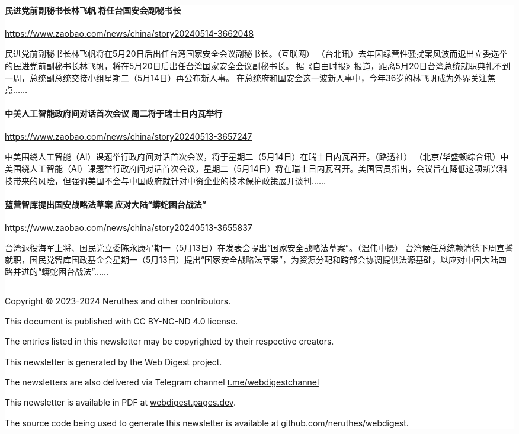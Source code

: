 #### 民进党前副秘书长林飞帆 将任台国安会副秘书长

<span style="color: blue!80!green"><https://www.zaobao.com/news/china/story20240514-3662048></span>

民进党前副秘书长林飞帆将在5月20日后出任台湾国家安全会议副秘书长。（互联网）
（台北讯）去年因绿营性骚扰案风波而退出立委选举的民进党前副秘书长林飞帆，将在5月20日后出任台湾国家安全会议副秘书长。
据《自由时报》报道，距离5月20日台湾总统就职典礼不到一周，总统副总统交接小组星期二（5月14日）再公布新人事。
在总统府和国安会这一波新人事中，今年36岁的林飞帆成为外界关注焦点……

#### 中美人工智能政府间对话首次会议 周二将于瑞士日内瓦举行

<span style="color: blue!80!green"><https://www.zaobao.com/news/china/story20240513-3657247></span>

中美围绕人工智能（AI）课题举行政府间对话首次会议，将于星期二（5月14日）在瑞士日内瓦召开。（路透社）
（北京/华盛顿综合讯）中美围绕人工智能（AI）课题举行政府间对话首次会议，星期二（5月14日）将在瑞士日内瓦召开。美国官员指出，会议旨在降低这项新兴科技带来的风险，但强调美国不会与中国政府就针对中资企业的技术保护政策展开谈判……

#### 蓝营智库提出国安战略法草案 应对大陆“蟒蛇困台战法”

<span style="color: blue!80!green"><https://www.zaobao.com/news/china/story20240513-3655837></span>

台湾退役海军上将、国民党立委陈永康星期一（5月13日）在发表会提出“国家安全战略法草案”。（温伟中摄）
台湾候任总统赖清德下周宣誓就职，国民党智库国政基金会星期一（5月13日）提出“国家安全战略法草案”，为资源分配和跨部会协调提供法源基础，以应对中国大陆四路并进的“蟒蛇困台战法”……




-----------------------------------

Copyright © 2023-2024 Neruthes and other contributors.

This document is published with CC BY-NC-ND 4.0 license.

The entries listed in this newsletter may be copyrighted by their respective creators.

This newsletter is generated by the Web Digest project.

The newsletters are also delivered via Telegram channel [t.me/webdigestchannel](https://t.me/webdigestchannel)

This newsletter is available in PDF at [webdigest.pages.dev](https://webdigest.pages.dev/).

The source code being used to generate this newsletter is available at [github.com/neruthes/webdigest](https://github.com/neruthes/webdigest).


